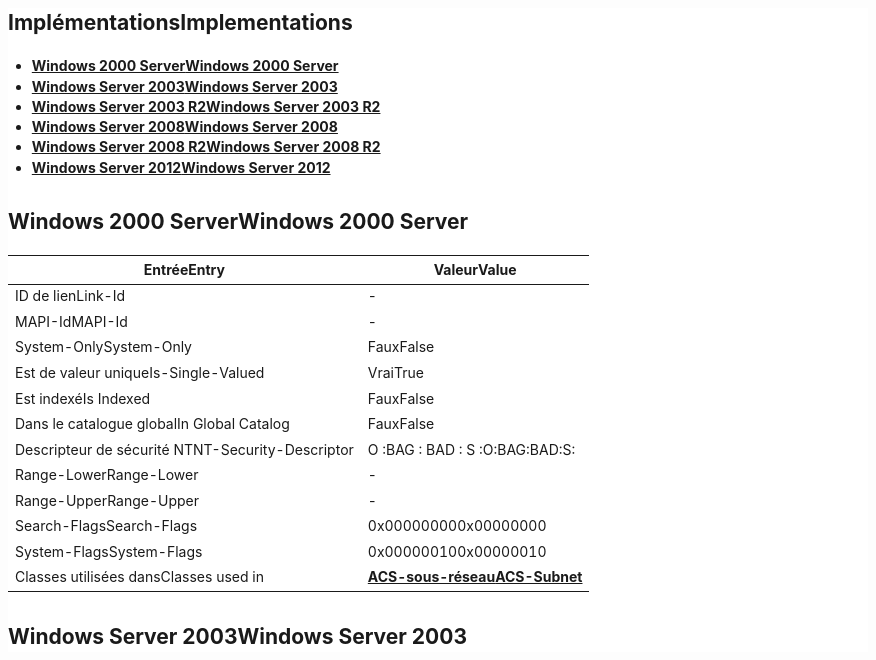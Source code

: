 

## <a name="implementations"></a><span data-ttu-id="e927d-123">Implémentations</span><span class="sxs-lookup"><span data-stu-id="e927d-123">Implementations</span></span>

-   [<span data-ttu-id="e927d-124">**Windows 2000 Server**</span><span class="sxs-lookup"><span data-stu-id="e927d-124">**Windows 2000 Server**</span></span>](#windows-2000-server)
-   [<span data-ttu-id="e927d-125">**Windows Server 2003**</span><span class="sxs-lookup"><span data-stu-id="e927d-125">**Windows Server 2003**</span></span>](#windows-server-2003)
-   [<span data-ttu-id="e927d-126">**Windows Server 2003 R2**</span><span class="sxs-lookup"><span data-stu-id="e927d-126">**Windows Server 2003 R2**</span></span>](#windows-server-2003-r2)
-   [<span data-ttu-id="e927d-127">**Windows Server 2008**</span><span class="sxs-lookup"><span data-stu-id="e927d-127">**Windows Server 2008**</span></span>](#windows-server-2008)
-   [<span data-ttu-id="e927d-128">**Windows Server 2008 R2**</span><span class="sxs-lookup"><span data-stu-id="e927d-128">**Windows Server 2008 R2**</span></span>](#windows-server-2008-r2)
-   [<span data-ttu-id="e927d-129">**Windows Server 2012**</span><span class="sxs-lookup"><span data-stu-id="e927d-129">**Windows Server 2012**</span></span>](#windows-server-2012)

## <a name="windows-2000-server"></a><span data-ttu-id="e927d-130">Windows 2000 Server</span><span class="sxs-lookup"><span data-stu-id="e927d-130">Windows 2000 Server</span></span>



| <span data-ttu-id="e927d-131">Entrée</span><span class="sxs-lookup"><span data-stu-id="e927d-131">Entry</span></span> | <span data-ttu-id="e927d-132">Valeur</span><span class="sxs-lookup"><span data-stu-id="e927d-132">Value</span></span> |
|------------------------|----------------------------------------------|
| <span data-ttu-id="e927d-133">ID de lien</span><span class="sxs-lookup"><span data-stu-id="e927d-133">Link-Id</span></span>                | \-                                           |
| <span data-ttu-id="e927d-134">MAPI-Id</span><span class="sxs-lookup"><span data-stu-id="e927d-134">MAPI-Id</span></span>                | \-                                           |
| <span data-ttu-id="e927d-135">System-Only</span><span class="sxs-lookup"><span data-stu-id="e927d-135">System-Only</span></span>            | <span data-ttu-id="e927d-136">Faux</span><span class="sxs-lookup"><span data-stu-id="e927d-136">False</span></span>                                        |
| <span data-ttu-id="e927d-137">Est de valeur unique</span><span class="sxs-lookup"><span data-stu-id="e927d-137">Is-Single-Valued</span></span>       | <span data-ttu-id="e927d-138">Vrai</span><span class="sxs-lookup"><span data-stu-id="e927d-138">True</span></span>                                         |
| <span data-ttu-id="e927d-139">Est indexé</span><span class="sxs-lookup"><span data-stu-id="e927d-139">Is Indexed</span></span>             | <span data-ttu-id="e927d-140">Faux</span><span class="sxs-lookup"><span data-stu-id="e927d-140">False</span></span>                                        |
| <span data-ttu-id="e927d-141">Dans le catalogue global</span><span class="sxs-lookup"><span data-stu-id="e927d-141">In Global Catalog</span></span>      | <span data-ttu-id="e927d-142">Faux</span><span class="sxs-lookup"><span data-stu-id="e927d-142">False</span></span>                                        |
| <span data-ttu-id="e927d-143">Descripteur de sécurité NT</span><span class="sxs-lookup"><span data-stu-id="e927d-143">NT-Security-Descriptor</span></span> | <span data-ttu-id="e927d-144">O :BAG : BAD : S :</span><span class="sxs-lookup"><span data-stu-id="e927d-144">O:BAG:BAD:S:</span></span>                                 |
| <span data-ttu-id="e927d-145">Range-Lower</span><span class="sxs-lookup"><span data-stu-id="e927d-145">Range-Lower</span></span>            | \-                                           |
| <span data-ttu-id="e927d-146">Range-Upper</span><span class="sxs-lookup"><span data-stu-id="e927d-146">Range-Upper</span></span>            | \-                                           |
| <span data-ttu-id="e927d-147">Search-Flags</span><span class="sxs-lookup"><span data-stu-id="e927d-147">Search-Flags</span></span>           | <span data-ttu-id="e927d-148">0x00000000</span><span class="sxs-lookup"><span data-stu-id="e927d-148">0x00000000</span></span>                                   |
| <span data-ttu-id="e927d-149">System-Flags</span><span class="sxs-lookup"><span data-stu-id="e927d-149">System-Flags</span></span>           | <span data-ttu-id="e927d-150">0x00000010</span><span class="sxs-lookup"><span data-stu-id="e927d-150">0x00000010</span></span>                                   |
| <span data-ttu-id="e927d-151">Classes utilisées dans</span><span class="sxs-lookup"><span data-stu-id="e927d-151">Classes used in</span></span>        | [<span data-ttu-id="e927d-152">**ACS-sous-réseau**</span><span class="sxs-lookup"><span data-stu-id="e927d-152">**ACS-Subnet**</span></span>](c-acssubnet.md)<br/> |



## <a name="windows-server-2003"></a><span data-ttu-id="e927d-153">Windows Server 2003</span><span class="sxs-lookup"><span data-stu-id="e927d-153">Windows Server 2003</span></span>
